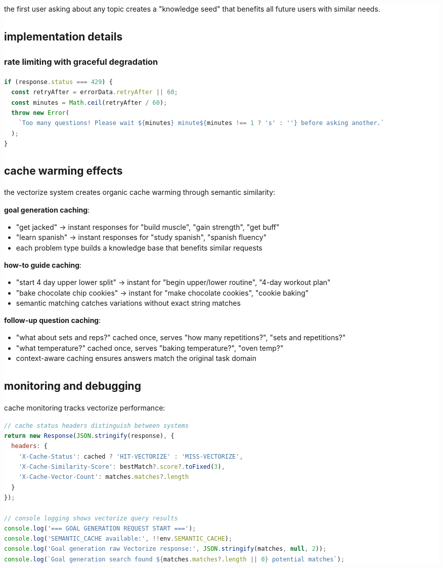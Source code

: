 the first user asking about any topic creates a "knowledge seed" that benefits all future users with similar needs.

## implementation details

### rate limiting with graceful degradation

```javascript
if (response.status === 429) {
  const retryAfter = errorData.retryAfter || 60;
  const minutes = Math.ceil(retryAfter / 60);
  throw new Error(
    `Too many questions! Please wait ${minutes} minute${minutes !== 1 ? 's' : ''} before asking another.`
  );
}
```


## cache warming effects

the vectorize system creates organic cache warming through semantic similarity:

**goal generation caching**:
- "get jacked" → instant responses for "build muscle", "gain strength", "get buff"
- "learn spanish" → instant responses for "study spanish", "spanish fluency"
- each problem type builds a knowledge base that benefits similar requests

**how-to guide caching**:
- "start 4 day upper lower split" → instant for "begin upper/lower routine", "4-day workout plan"
- "bake chocolate chip cookies" → instant for "make chocolate cookies", "cookie baking"
- semantic matching catches variations without exact string matches

**follow-up question caching**:
- "what about sets and reps?" cached once, serves "how many repetitions?", "sets and repetitions?"
- "what temperature?" cached once, serves "baking temperature?", "oven temp?"
- context-aware caching ensures answers match the original task domain

## monitoring and debugging

cache monitoring tracks vectorize performance:

```javascript
// cache status headers distinguish between systems
return new Response(JSON.stringify(response), {
  headers: {
    'X-Cache-Status': cached ? 'HIT-VECTORIZE' : 'MISS-VECTORIZE',
    'X-Cache-Similarity-Score': bestMatch?.score?.toFixed(3),
    'X-Cache-Vector-Count': matches.matches?.length
  }
});

// console logging shows vectorize query results
console.log('=== GOAL GENERATION REQUEST START ===');
console.log('SEMANTIC_CACHE available:', !!env.SEMANTIC_CACHE);
console.log('Goal generation raw Vectorize response:', JSON.stringify(matches, null, 2));
console.log(`Goal generation search found ${matches.matches?.length || 0} potential matches`);
```
